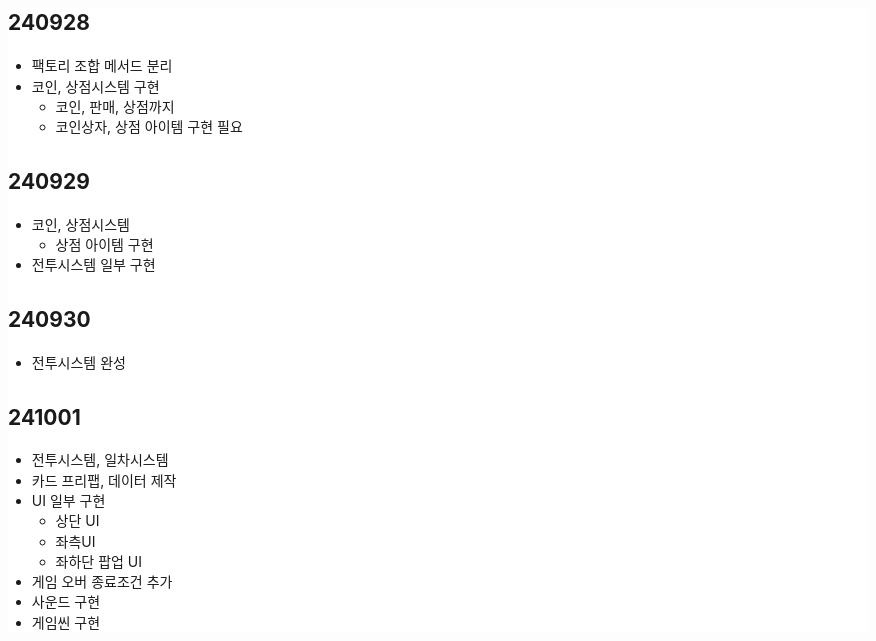 ## 240928
- 팩토리 조합 메서드 분리
- 코인, 상점시스템 구현
	- 코인, 판매, 상점까지
	- 코인상자, 상점 아이템 구현 필요

## 240929
- 코인, 상점시스템 
	- 상점 아이템 구현
- 전투시스템 일부 구현
## 240930
- 전투시스템 완성

## 241001
- 전투시스템, 일차시스템
- 카드 프리팹, 데이터 제작
- UI 일부 구현
	- 상단 UI
	- 좌측UI
	- 좌하단 팝업 UI
- 게임 오버 종료조건 추가
- 사운드 구현
- 게임씬 구현